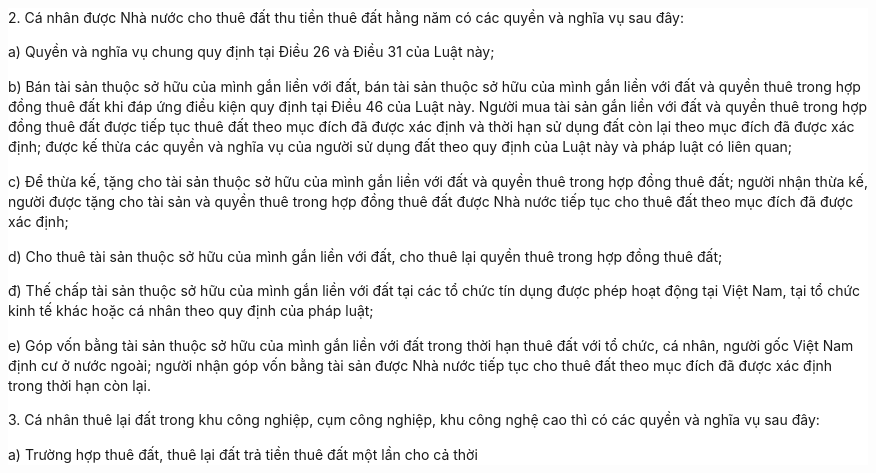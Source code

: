2\. Cá nhân được Nhà nước cho thuê đất thu tiền thuê đất hằng năm có các quyền
và nghĩa vụ sau đây:

a) Quyền và nghĩa vụ chung quy định tại Điều 26 và Điều 31 của Luật này;

b) Bán tài sản thuộc sở hữu của mình gắn liền với đất, bán tài sản thuộc sở
hữu của mình gắn liền với đất và quyền thuê trong hợp đồng thuê đất khi đáp
ứng điều kiện quy định tại Điều 46 của Luật này. Người mua tài sản gắn liền
với đất và quyền thuê trong hợp đồng thuê đất được tiếp tục thuê đất theo mục
đích đã được xác định và thời hạn sử dụng đất còn lại theo mục đích đã được
xác định; được kế thừa các quyền và nghĩa vụ của người sử dụng đất theo quy
định của Luật này và pháp luật có liên quan;

c) Để thừa kế, tặng cho tài sản thuộc sở hữu của mình gắn liền với đất và
quyền thuê trong hợp đồng thuê đất; người nhận thừa kế, người được tặng cho
tài sản và quyền thuê trong hợp đồng thuê đất được Nhà nước tiếp tục cho thuê
đất theo mục đích đã được xác định;

d) Cho thuê tài sản thuộc sở hữu của mình gắn liền với đất, cho thuê lại quyền
thuê trong hợp đồng thuê đất;

đ) Thế chấp tài sản thuộc sở hữu của mình gắn liền với đất tại các tổ chức tín
dụng được phép hoạt động tại Việt Nam, tại tổ chức kinh tế khác hoặc cá nhân
theo quy định của pháp luật;

e) Góp vốn bằng tài sản thuộc sở hữu của mình gắn liền với đất trong thời hạn
thuê đất với tổ chức, cá nhân, người gốc Việt Nam định cư ở nước ngoài; người
nhận góp vốn bằng tài sản được Nhà nước tiếp tục cho thuê đất theo mục đích đã
được xác định trong thời hạn còn lại.

3\. Cá nhân thuê lại đất trong khu công nghiệp, cụm công nghiệp, khu công nghệ
cao thì có các quyền và nghĩa vụ sau đây:

a) Trường hợp thuê đất, thuê lại đất trả tiền thuê đất một lần cho cả thời
